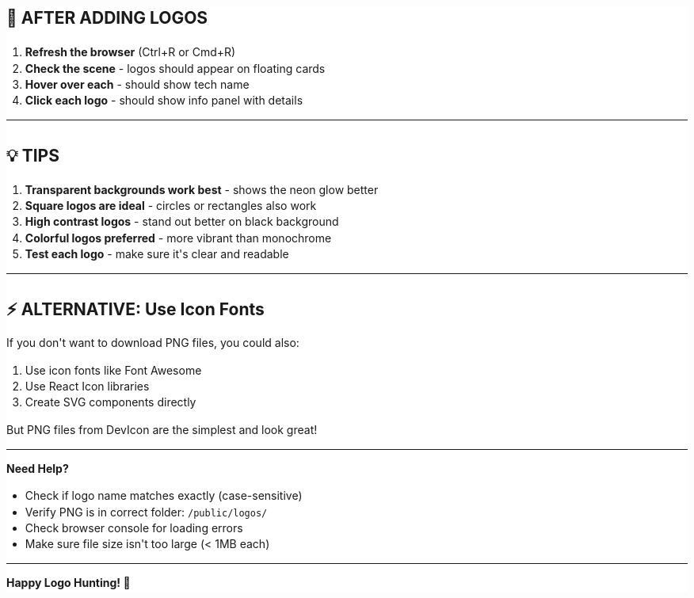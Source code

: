 
## 🎉 **AFTER ADDING LOGOS**

1. **Refresh the browser** (Ctrl+R or Cmd+R)
2. **Check the scene** - logos should appear on floating cards
3. **Hover over each** - should show tech name
4. **Click each logo** - should show info panel with details

---

## 💡 **TIPS**

1. **Transparent backgrounds work best** - shows the neon glow better
2. **Square logos are ideal** - circles or rectangles also work
3. **High contrast logos** - stand out better on black background
4. **Colorful logos preferred** - more vibrant than monochrome
5. **Test each logo** - make sure it's clear and readable

---

## ⚡ **ALTERNATIVE: Use Icon Fonts**

If you don't want to download PNG files, you could also:
1. Use icon fonts like Font Awesome
2. Use React Icon libraries
3. Create SVG components directly

But PNG files from DevIcon are the simplest and look great!

---

**Need Help?** 
- Check if logo name matches exactly (case-sensitive)
- Verify PNG is in correct folder: `/public/logos/`
- Check browser console for loading errors
- Make sure file size isn't too large (< 1MB each)

---

**Happy Logo Hunting! 🎨**
